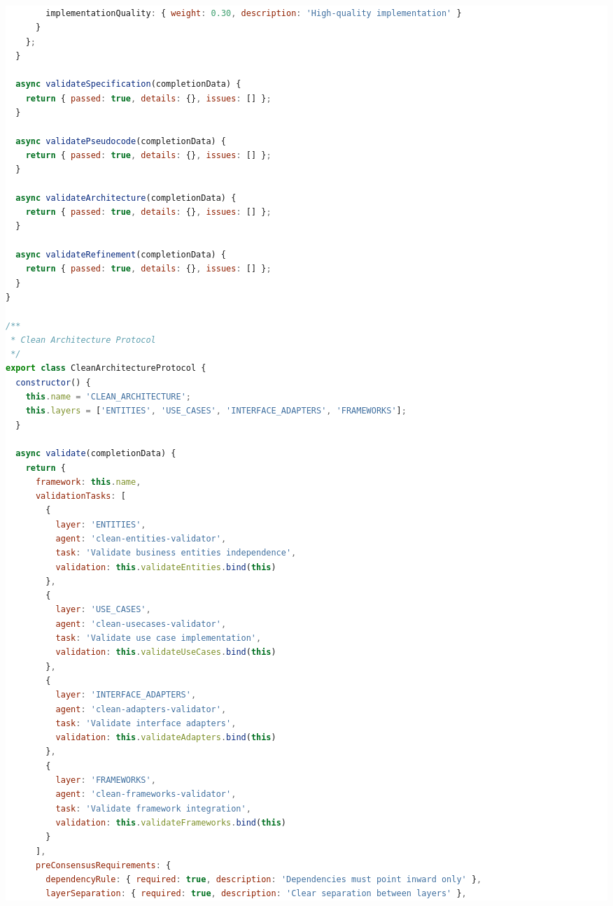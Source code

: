 ```javascript
        implementationQuality: { weight: 0.30, description: 'High-quality implementation' }
      }
    };
  }

  async validateSpecification(completionData) {
    return { passed: true, details: {}, issues: [] };
  }

  async validatePseudocode(completionData) {
    return { passed: true, details: {}, issues: [] };
  }

  async validateArchitecture(completionData) {
    return { passed: true, details: {}, issues: [] };
  }

  async validateRefinement(completionData) {
    return { passed: true, details: {}, issues: [] };
  }
}

/**
 * Clean Architecture Protocol
 */
export class CleanArchitectureProtocol {
  constructor() {
    this.name = 'CLEAN_ARCHITECTURE';
    this.layers = ['ENTITIES', 'USE_CASES', 'INTERFACE_ADAPTERS', 'FRAMEWORKS'];
  }

  async validate(completionData) {
    return {
      framework: this.name,
      validationTasks: [
        {
          layer: 'ENTITIES',
          agent: 'clean-entities-validator',
          task: 'Validate business entities independence',
          validation: this.validateEntities.bind(this)
        },
        {
          layer: 'USE_CASES',
          agent: 'clean-usecases-validator',
          task: 'Validate use case implementation',
          validation: this.validateUseCases.bind(this)
        },
        {
          layer: 'INTERFACE_ADAPTERS',
          agent: 'clean-adapters-validator',
          task: 'Validate interface adapters',
          validation: this.validateAdapters.bind(this)
        },
        {
          layer: 'FRAMEWORKS',
          agent: 'clean-frameworks-validator',
          task: 'Validate framework integration',
          validation: this.validateFrameworks.bind(this)
        }
      ],
      preConsensusRequirements: {
        dependencyRule: { required: true, description: 'Dependencies must point inward only' },
        layerSeparation: { required: true, description: 'Clear separation between layers' },
```